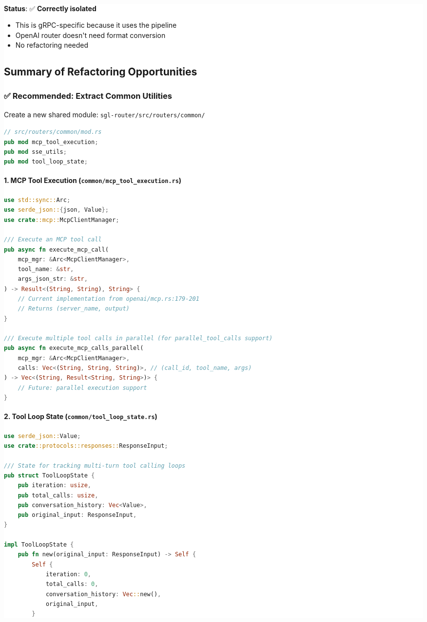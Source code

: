 **Status**: ✅ **Correctly isolated**
- This is gRPC-specific because it uses the pipeline
- OpenAI router doesn't need format conversion
- No refactoring needed

## Summary of Refactoring Opportunities

### ✅ **Recommended: Extract Common Utilities**

Create a new shared module: `sgl-router/src/routers/common/`

```rust
// src/routers/common/mod.rs
pub mod mcp_tool_execution;
pub mod sse_utils;
pub mod tool_loop_state;
```

#### 1. **MCP Tool Execution** (`common/mcp_tool_execution.rs`)
```rust
use std::sync::Arc;
use serde_json::{json, Value};
use crate::mcp::McpClientManager;

/// Execute an MCP tool call
pub async fn execute_mcp_call(
    mcp_mgr: &Arc<McpClientManager>,
    tool_name: &str,
    args_json_str: &str,
) -> Result<(String, String), String> {
    // Current implementation from openai/mcp.rs:179-201
    // Returns (server_name, output)
}

/// Execute multiple tool calls in parallel (for parallel_tool_calls support)
pub async fn execute_mcp_calls_parallel(
    mcp_mgr: &Arc<McpClientManager>,
    calls: Vec<(String, String, String)>, // (call_id, tool_name, args)
) -> Vec<(String, Result<String, String>)> {
    // Future: parallel execution support
}
```

#### 2. **Tool Loop State** (`common/tool_loop_state.rs`)
```rust
use serde_json::Value;
use crate::protocols::responses::ResponseInput;

/// State for tracking multi-turn tool calling loops
pub struct ToolLoopState {
    pub iteration: usize,
    pub total_calls: usize,
    pub conversation_history: Vec<Value>,
    pub original_input: ResponseInput,
}

impl ToolLoopState {
    pub fn new(original_input: ResponseInput) -> Self {
        Self {
            iteration: 0,
            total_calls: 0,
            conversation_history: Vec::new(),
            original_input,
        }
```